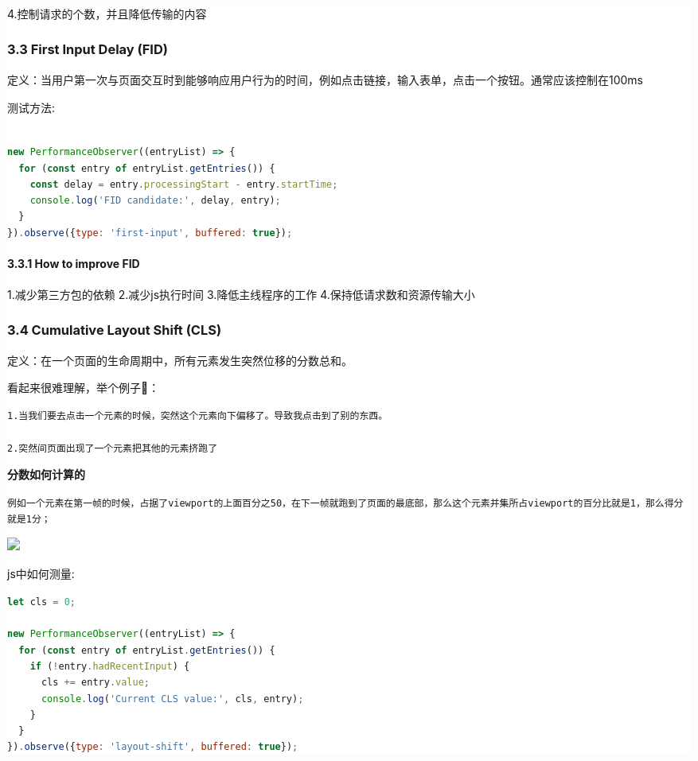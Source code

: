 4.控制请求的个数，并且降低传输的内容

### 3.3 First Input Delay (FID)

定义：当用户第一次与页面交互时到能够响应用户行为的时间，例如点击链接，输入表单，点击一个按钮。通常应该控制在100ms

测试方法:

```js

new PerformanceObserver((entryList) => {
  for (const entry of entryList.getEntries()) {
    const delay = entry.processingStart - entry.startTime;
    console.log('FID candidate:', delay, entry);
  }
}).observe({type: 'first-input', buffered: true});
```

#### 3.3.1 How to improve FID

1.减少第三方包的依赖
2.减少js执行时间
3.降低主线程序的工作
4.保持低请求数和资源传输大小


### 3.4 Cumulative Layout Shift (CLS)

定义：在一个页面的生命周期中，所有元素发生突然位移的分数总和。

看起来很难理解，举个例子🌰：

```
1.当我们要去点击一个元素的时候，突然这个元素向下偏移了。导致我点击到了别的东西。

2.突然间页面出现了一个元素把其他的元素挤跑了
```

**分数如何计算的**

    例如一个元素在第一帧的时候，占据了viewport的上面百分之50，在下一帧就跑到了页面的最底部，那么这个元素并集所占viewport的百分比就是1，那么得分就是1分；

<img src='https://wh-blog.obs.cn-south-1.myhuaweicloud.com/blog/WX20210313-155718%402x.png'/>


js中如何测量:

```js
let cls = 0;

new PerformanceObserver((entryList) => {
  for (const entry of entryList.getEntries()) {
    if (!entry.hadRecentInput) {
      cls += entry.value;
      console.log('Current CLS value:', cls, entry);
    }
  }
}).observe({type: 'layout-shift', buffered: true});
```

